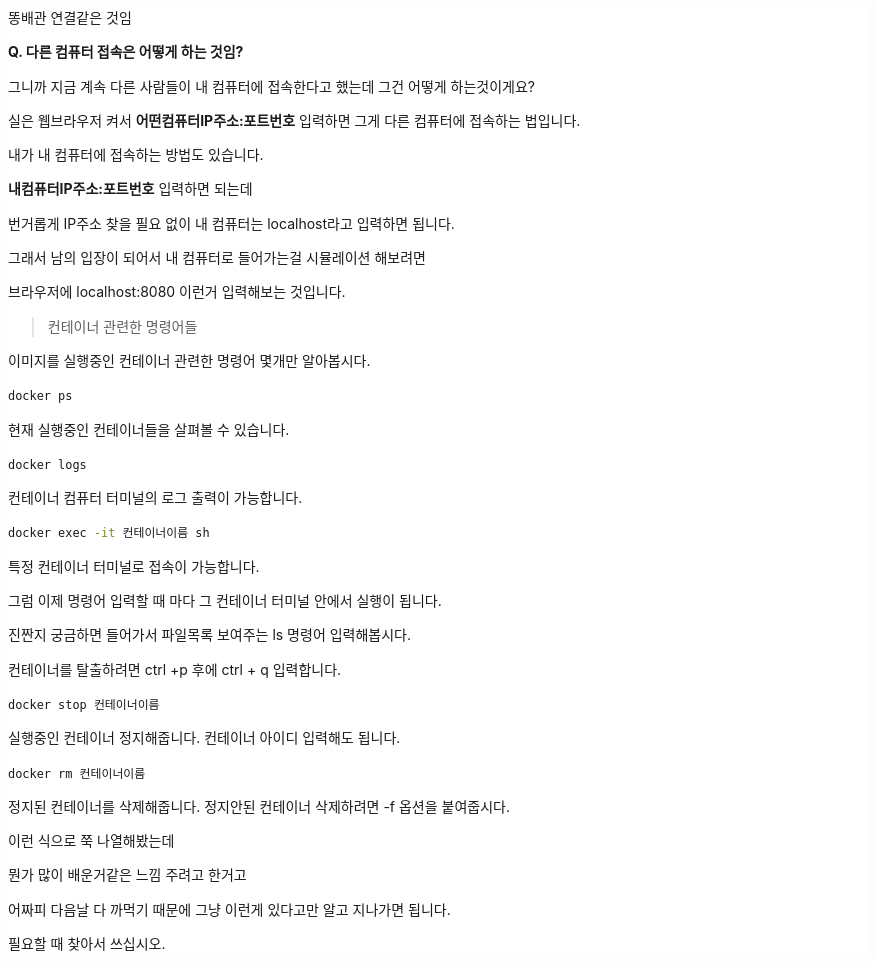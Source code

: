 똥배관 연결같은 것임

**Q. 다른 컴퓨터 접속은 어떻게 하는 것임?**

그니까 지금 계속 다른 사람들이 내 컴퓨터에 접속한다고 했는데 그건 어떻게 하는것이게요?

실은 웹브라우저 켜서 **어떤컴퓨터IP주소:포트번호** 입력하면 그게 다른 컴퓨터에 접속하는 법입니다.

내가 내 컴퓨터에 접속하는 방법도 있습니다.

**내컴퓨터IP주소:포트번호** 입력하면 되는데

번거롭게 IP주소 찾을 필요 없이 내 컴퓨터는 localhost라고 입력하면 됩니다.

그래서 남의 입장이 되어서 내 컴퓨터로 들어가는걸 시뮬레이션 해보려면

브라우저에 localhost:8080 이런거 입력해보는 것입니다.

> 컨테이너 관련한 명령어들

이미지를 실행중인 컨테이너 관련한 명령어 몇개만 알아봅시다.

```
docker ps
```

현재 실행중인 컨테이너들을 살펴볼 수 있습니다.

```
docker logs
```

컨테이너 컴퓨터 터미널의 로그 출력이 가능합니다.

```bash
docker exec -it 컨테이너이름 sh
```

특정 컨테이너 터미널로 접속이 가능합니다.

그럼 이제 명령어 입력할 때 마다 그 컨테이너 터미널 안에서 실행이 됩니다.

진짠지 궁금하면 들어가서 파일목록 보여주는 ls 명령어 입력해봅시다.

컨테이너를 탈출하려면 ctrl +p 후에 ctrl + q 입력합니다.

```
docker stop 컨테이너이름
```

실행중인 컨테이너 정지해줍니다. 컨테이너 아이디 입력해도 됩니다.

```
docker rm 컨테이너이름
```

정지된 컨테이너를 삭제해줍니다. 정지안된 컨테이너 삭제하려면 -f 옵션을 붙여줍시다.

이런 식으로 쭉 나열해봤는데

뭔가 많이 배운거같은 느낌 주려고 한거고

어짜피 다음날 다 까먹기 때문에 그냥 이런게 있다고만 알고 지나가면 됩니다.

필요할 때 찾아서 쓰십시오.

